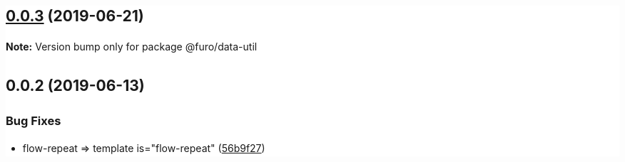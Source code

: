 


## [0.0.3](https://github.com/veith/FuroBaseComponents/compare/@furo/data-util@0.0.2...@furo/data-util@0.0.3) (2019-06-21)

**Note:** Version bump only for package @furo/data-util





## 0.0.2 (2019-06-13)


### Bug Fixes

* flow-repeat => template is="flow-repeat" ([56b9f27](https://github.com/veith/FuroBaseComponents/commit/56b9f27))
